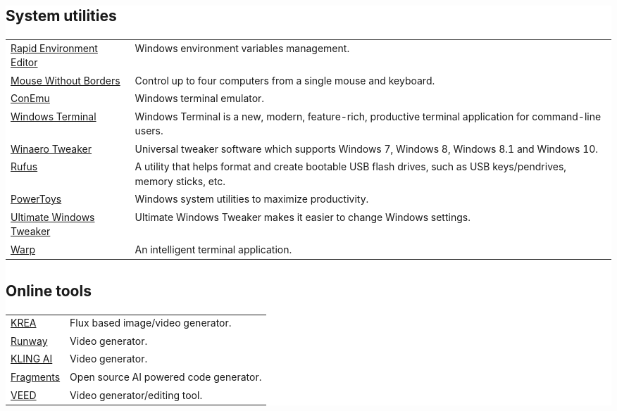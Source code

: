 ## System utilities
| | |
|-|-|
[Rapid Environment Editor](https://www.rapidee.com)|Windows environment variables management.
[Mouse Without Borders](https://www.microsoft.com/en-us/garage/profiles/mouse-without-borders/)|Control up to four computers from a single mouse and keyboard.
[ConEmu](https://conemu.github.io/)|Windows terminal emulator.
[Windows Terminal](https://github.com/microsoft/terminal/releases)|Windows Terminal is a new, modern, feature-rich, productive terminal application for command-line users.
[Winaero Tweaker](https://winaero.com/comment.php?comment.news.1836)|Universal tweaker software which supports Windows 7, Windows 8, Windows 8.1 and Windows 10.
[Rufus](https://rufus.ie/)|A utility that helps format and create bootable USB flash drives, such as USB keys/pendrives, memory sticks, etc. 
[PowerToys](https://github.com/microsoft/PowerToys)|Windows system utilities to maximize productivity.
[Ultimate Windows Tweaker](https://www.thewindowsclub.com/ultimate-windows-tweaker-4-windows-10)|Ultimate Windows Tweaker makes it easier to change Windows settings.
[Warp](https://app.warp.dev/get_warp)|An intelligent terminal application.

## Online tools
| | |
|-|-|
[KREA](https://www.krea.ai/home)|Flux based image/video generator.
[Runway](https://runwayml.com/)|Video generator.
[KLING AI](https://klingai.com/)|Video generator.
[Fragments](https://fragments.e2b.dev)|Open source AI powered code generator.
[VEED](https://www.veed.io)|Video generator/editing tool.

